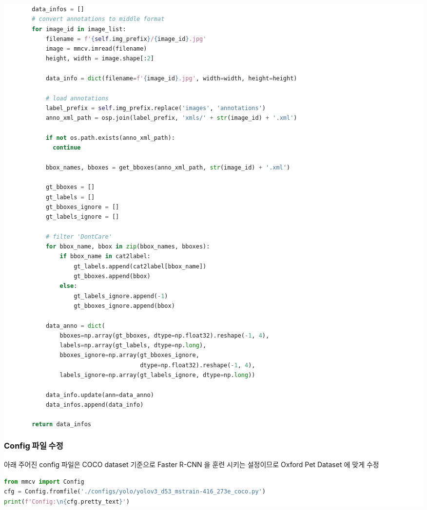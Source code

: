 ```python
        data_infos = []
        # convert annotations to middle format
        for image_id in image_list:
            filename = f'{self.img_prefix}/{image_id}.jpg'
            image = mmcv.imread(filename)
            height, width = image.shape[:2]
    
            data_info = dict(filename=f'{image_id}.jpg', width=width, height=height)
    
            # load annotations
            label_prefix = self.img_prefix.replace('images', 'annotations')
            anno_xml_path = osp.join(label_prefix, 'xmls/' + str(image_id) + '.xml')
    
            if not os.path.exists(anno_xml_path):
              continue
 
            bbox_names, bboxes = get_bboxes(anno_xml_path, str(image_id) + '.xml')
    
            gt_bboxes = []
            gt_labels = []
            gt_bboxes_ignore = []
            gt_labels_ignore = []
    
            # filter 'DontCare'
            for bbox_name, bbox in zip(bbox_names, bboxes):
                if bbox_name in cat2label:
                    gt_labels.append(cat2label[bbox_name])
                    gt_bboxes.append(bbox)
                else:
                    gt_labels_ignore.append(-1)
                    gt_bboxes_ignore.append(bbox)

            data_anno = dict(
                bboxes=np.array(gt_bboxes, dtype=np.float32).reshape(-1, 4),
                labels=np.array(gt_labels, dtype=np.long),
                bboxes_ignore=np.array(gt_bboxes_ignore,
                                       dtype=np.float32).reshape(-1, 4),
                labels_ignore=np.array(gt_labels_ignore, dtype=np.long))

            data_info.update(ann=data_anno)
            data_infos.append(data_info)

        return data_infos
```

### **Config 파일 수정**

아래 주어진 config 파일은 COCO dataset 기준으로 Faster R-CNN 을 훈련 시키는 설정이므로 Oxford Pet Dataset 에 맞게 수정

```python
from mmcv import Config
cfg = Config.fromfile('./configs/yolo/yolov3_d53_mstrain-416_273e_coco.py')
print(f'Config:\n{cfg.pretty_text}')
```
